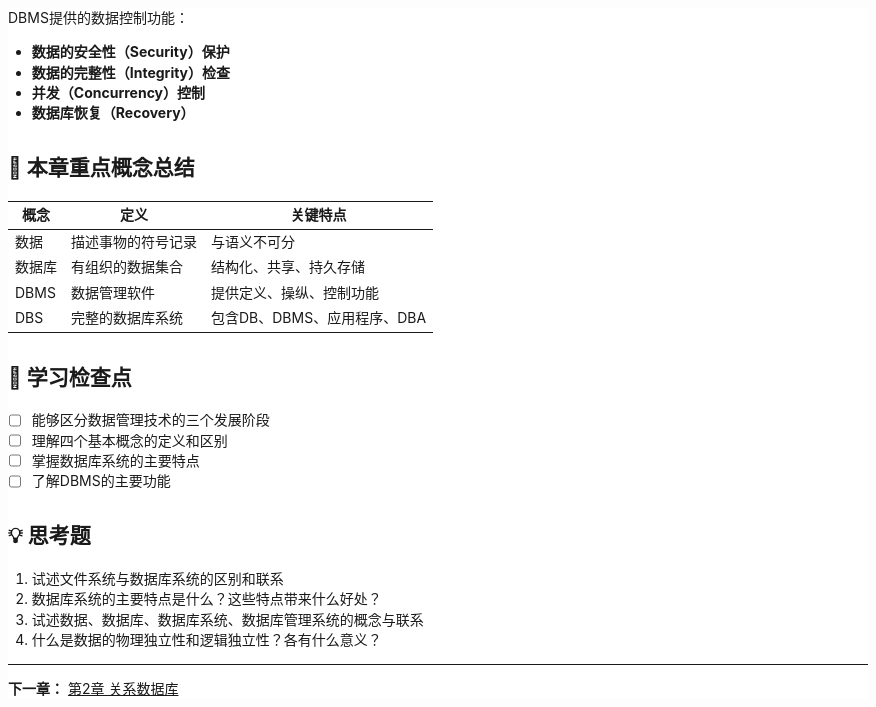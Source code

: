 DBMS提供的数据控制功能：
- **数据的安全性（Security）保护**
- **数据的完整性（Integrity）检查**
- **并发（Concurrency）控制**
- **数据库恢复（Recovery）**

## 📝 本章重点概念总结

| 概念 | 定义 | 关键特点 |
|------|------|----------|
| 数据 | 描述事物的符号记录 | 与语义不可分 |
| 数据库 | 有组织的数据集合 | 结构化、共享、持久存储 |
| DBMS | 数据管理软件 | 提供定义、操纵、控制功能 |
| DBS | 完整的数据库系统 | 包含DB、DBMS、应用程序、DBA |

## 🎯 学习检查点

- [ ] 能够区分数据管理技术的三个发展阶段
- [ ] 理解四个基本概念的定义和区别
- [ ] 掌握数据库系统的主要特点
- [ ] 了解DBMS的主要功能

## 💡 思考题

1. 试述文件系统与数据库系统的区别和联系
2. 数据库系统的主要特点是什么？这些特点带来什么好处？
3. 试述数据、数据库、数据库系统、数据库管理系统的概念与联系
4. 什么是数据的物理独立性和逻辑独立性？各有什么意义？

---
**下一章：** [第2章 关系数据库](第2章_关系数据库.md)